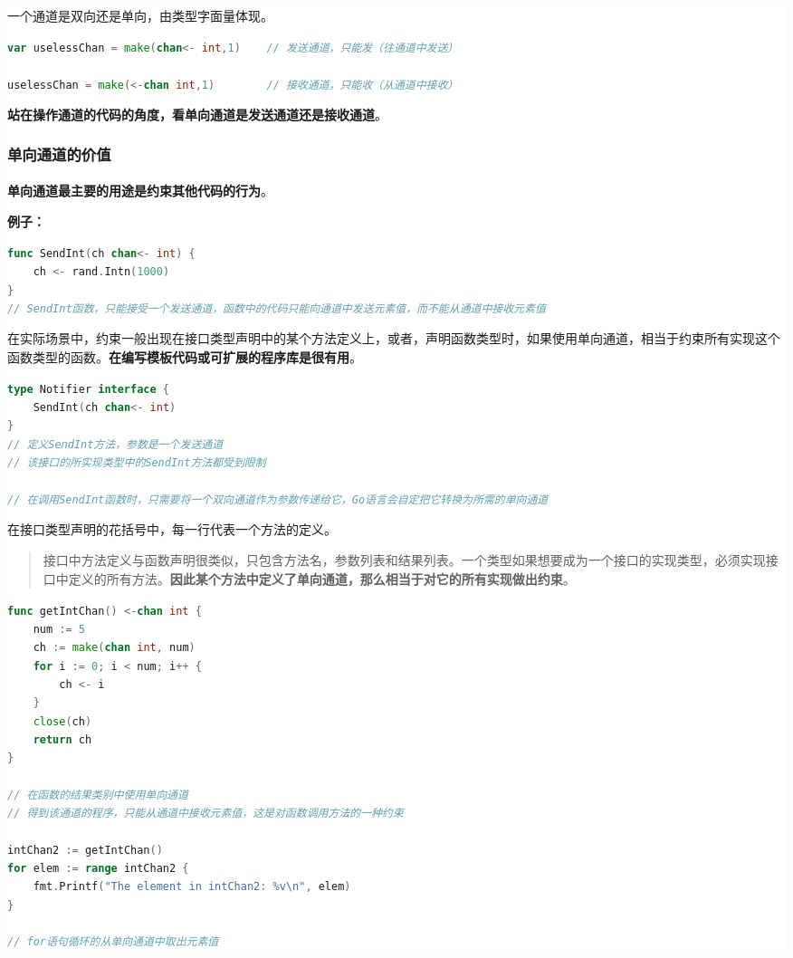 一个通道是双向还是单向，由类型字面量体现。

```go
var uselessChan = make(chan<- int,1)    // 发送通道，只能发（往通道中发送）

uselessChan = make(<-chan int,1)        // 接收通道，只能收（从通道中接收）
```

**站在操作通道的代码的角度，看单向通道是发送通道还是接收通道**。

### 单向通道的价值

**单向通道最主要的用途是约束其他代码的行为**。

**例子：**

```go
func SendInt(ch chan<- int) {
    ch <- rand.Intn(1000)
}
// SendInt函数，只能接受一个发送通道，函数中的代码只能向通道中发送元素值，而不能从通道中接收元素值
```

在实际场景中，约束一般出现在接口类型声明中的某个方法定义上，或者，声明函数类型时，如果使用单向通道，相当于约束所有实现这个函数类型的函数。**在编写模板代码或可扩展的程序库是很有用**。

```go
type Notifier interface {
    SendInt(ch chan<- int)
}
// 定义SendInt方法，参数是一个发送通道
// 该接口的所实现类型中的SendInt方法都受到限制

// 在调用SendInt函数时，只需要将一个双向通道作为参数传递给它，Go语言会自定把它转换为所需的单向通道
```

在接口类型声明的花括号中，每一行代表一个方法的定义。

> 接口中方法定义与函数声明很类似，只包含方法名，参数列表和结果列表。一个类型如果想要成为一个接口的实现类型，必须实现接口中定义的所有方法。**因此某个方法中定义了单向通道，那么相当于对它的所有实现做出约束**。

```go
func getIntChan() <-chan int {
    num := 5
    ch := make(chan int, num)
    for i := 0; i < num; i++ {
        ch <- i
    }
    close(ch)
    return ch
}

// 在函数的结果类别中使用单向通道
// 得到该通道的程序，只能从通道中接收元素值，这是对函数调用方法的一种约束

intChan2 := getIntChan()
for elem := range intChan2 {
    fmt.Printf("The element in intChan2: %v\n", elem)
}

// for语句循环的从单向通道中取出元素值
```
